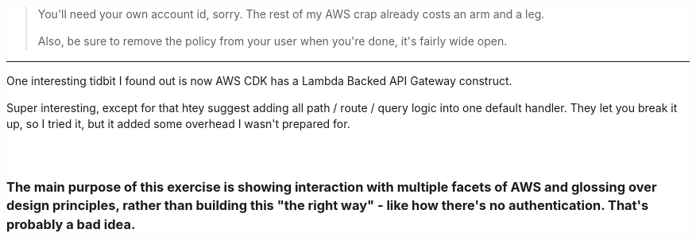 > You'll need your own account id, sorry. The rest of my AWS crap already costs an arm and a leg.
>
> Also, be sure to remove the policy from your user when you're done, it's fairly wide open.

------

One interesting tidbit I found out is now AWS CDK has a Lambda Backed API Gateway construct.

Super interesting, except for that htey suggest adding all path / route / query logic into one default handler. They let you break it up, so I tried it, but it added some overhead I wasn't prepared for.

<br />

### **The main purpose of this exercise is showing interaction with multiple facets of AWS and glossing over design principles, rather than building this "the right way" - like how there's no authentication. That's probably a bad idea.**